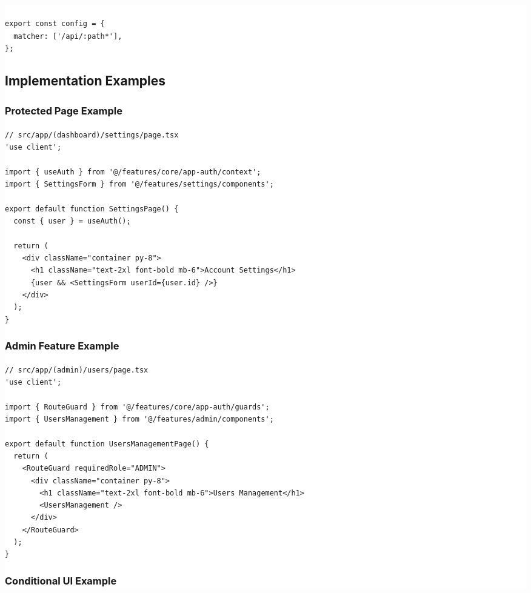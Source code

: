 ```tsx

export const config = {
  matcher: ['/api/:path*'],
};
```

## Implementation Examples

### Protected Page Example

```tsx
// src/app/(dashboard)/settings/page.tsx
'use client';

import { useAuth } from '@/features/core/app-auth/context';
import { SettingsForm } from '@/features/settings/components';

export default function SettingsPage() {
  const { user } = useAuth();
  
  return (
    <div className="container py-8">
      <h1 className="text-2xl font-bold mb-6">Account Settings</h1>
      {user && <SettingsForm userId={user.id} />}
    </div>
  );
}
```

### Admin Feature Example

```tsx
// src/app/(admin)/users/page.tsx
'use client';

import { RouteGuard } from '@/features/core/app-auth/guards';
import { UsersManagement } from '@/features/admin/components';

export default function UsersManagementPage() {
  return (
    <RouteGuard requiredRole="ADMIN">
      <div className="container py-8">
        <h1 className="text-2xl font-bold mb-6">Users Management</h1>
        <UsersManagement />
      </div>
    </RouteGuard>
  );
}
```

### Conditional UI Example
